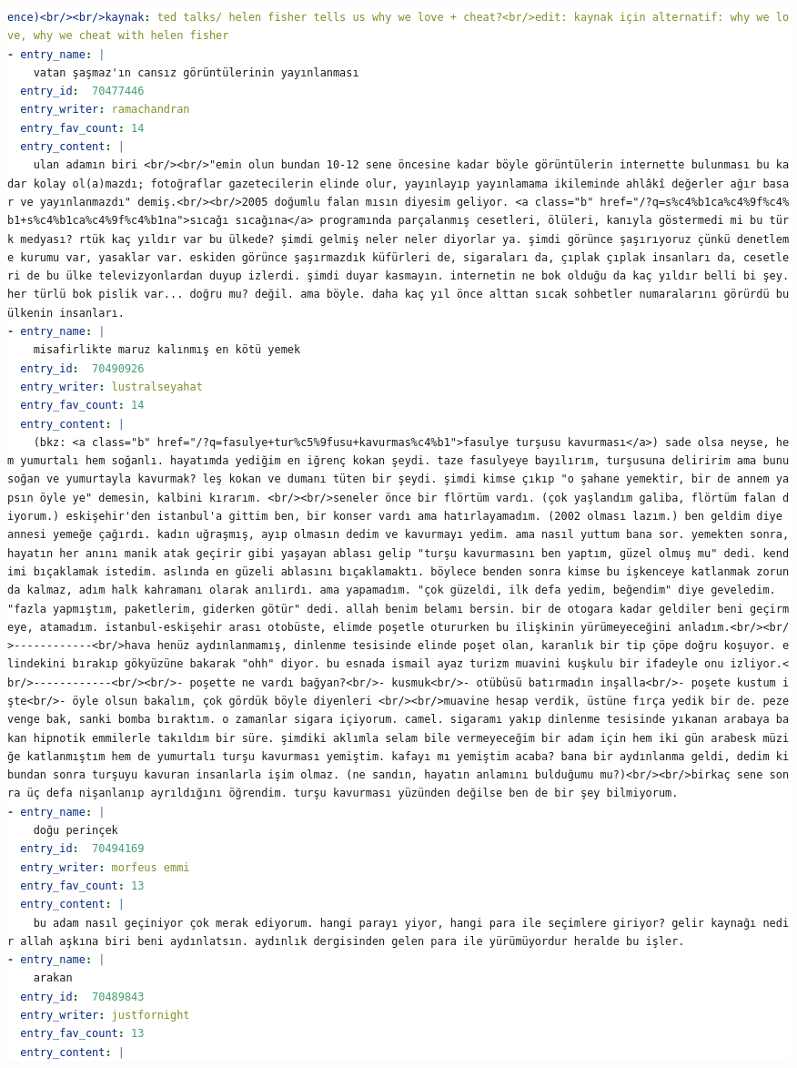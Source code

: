 ```yaml
ence)<br/><br/>kaynak: ted talks/ helen fisher tells us why we love + cheat?<br/>edit: kaynak için alternatif: why we love, why we cheat with helen fisher
- entry_name: |
    vatan şaşmaz'ın cansız görüntülerinin yayınlanması
  entry_id:  70477446
  entry_writer: ramachandran
  entry_fav_count: 14
  entry_content: |
    ulan adamın biri <br/><br/>"emin olun bundan 10-12 sene öncesine kadar böyle görüntülerin internette bulunması bu kadar kolay ol(a)mazdı; fotoğraflar gazetecilerin elinde olur, yayınlayıp yayınlamama ikileminde ahlâkî değerler ağır basar ve yayınlanmazdı" demiş.<br/><br/>2005 doğumlu falan mısın diyesim geliyor. <a class="b" href="/?q=s%c4%b1ca%c4%9f%c4%b1+s%c4%b1ca%c4%9f%c4%b1na">sıcağı sıcağına</a> programında parçalanmış cesetleri, ölüleri, kanıyla göstermedi mi bu türk medyası? rtük kaç yıldır var bu ülkede? şimdi gelmiş neler neler diyorlar ya. şimdi görünce şaşırıyoruz çünkü denetleme kurumu var, yasaklar var. eskiden görünce şaşırmazdık küfürleri de, sigaraları da, çıplak çıplak insanları da, cesetleri de bu ülke televizyonlardan duyup izlerdi. şimdi duyar kasmayın. internetin ne bok olduğu da kaç yıldır belli bi şey. her türlü bok pislik var... doğru mu? değil. ama böyle. daha kaç yıl önce alttan sıcak sohbetler numaralarını görürdü bu ülkenin insanları.
- entry_name: |
    misafirlikte maruz kalınmış en kötü yemek
  entry_id:  70490926
  entry_writer: lustralseyahat
  entry_fav_count: 14
  entry_content: |
    (bkz: <a class="b" href="/?q=fasulye+tur%c5%9fusu+kavurmas%c4%b1">fasulye turşusu kavurması</a>) sade olsa neyse, hem yumurtalı hem soğanlı. hayatımda yediğim en iğrenç kokan şeydi. taze fasulyeye bayılırım, turşusuna deliririm ama bunu soğan ve yumurtayla kavurmak? leş kokan ve dumanı tüten bir şeydi. şimdi kimse çıkıp "o şahane yemektir, bir de annem yapsın öyle ye" demesin, kalbini kırarım. <br/><br/>seneler önce bir flörtüm vardı. (çok yaşlandım galiba, flörtüm falan diyorum.) eskişehir'den istanbul'a gittim ben, bir konser vardı ama hatırlayamadım. (2002 olması lazım.) ben geldim diye annesi yemeğe çağırdı. kadın uğraşmış, ayıp olmasın dedim ve kavurmayı yedim. ama nasıl yuttum bana sor. yemekten sonra, hayatın her anını manik atak geçirir gibi yaşayan ablası gelip "turşu kavurmasını ben yaptım, güzel olmuş mu" dedi. kendimi bıçaklamak istedim. aslında en güzeli ablasını bıçaklamaktı. böylece benden sonra kimse bu işkenceye katlanmak zorunda kalmaz, adım halk kahramanı olarak anılırdı. ama yapamadım. "çok güzeldi, ilk defa yedim, beğendim" diye geveledim. "fazla yapmıştım, paketlerim, giderken götür" dedi. allah benim belamı bersin. bir de otogara kadar geldiler beni geçirmeye, atamadım. istanbul-eskişehir arası otobüste, elimde poşetle otururken bu ilişkinin yürümeyeceğini anladım.<br/><br/>------------<br/>hava henüz aydınlanmamış, dinlenme tesisinde elinde poşet olan, karanlık bir tip çöpe doğru koşuyor. elindekini bırakıp gökyüzüne bakarak "ohh" diyor. bu esnada ismail ayaz turizm muavini kuşkulu bir ifadeyle onu izliyor.<br/>------------<br/><br/>- poşette ne vardı bağyan?<br/>- kusmuk<br/>- otübüsü batırmadın inşalla<br/>- poşete kustum işte<br/>- öyle olsun bakalım, çok gördük böyle diyenleri <br/><br/>muavine hesap verdik, üstüne fırça yedik bir de. pezevenge bak, sanki bomba bıraktım. o zamanlar sigara içiyorum. camel. sigaramı yakıp dinlenme tesisinde yıkanan arabaya bakan hipnotik emmilerle takıldım bir süre. şimdiki aklımla selam bile vermeyeceğim bir adam için hem iki gün arabesk müziğe katlanmıştım hem de yumurtalı turşu kavurması yemiştim. kafayı mı yemiştim acaba? bana bir aydınlanma geldi, dedim ki bundan sonra turşuyu kavuran insanlarla işim olmaz. (ne sandın, hayatın anlamını bulduğumu mu?)<br/><br/>birkaç sene sonra üç defa nişanlanıp ayrıldığını öğrendim. turşu kavurması yüzünden değilse ben de bir şey bilmiyorum.
- entry_name: |
    doğu perinçek
  entry_id:  70494169
  entry_writer: morfeus emmi
  entry_fav_count: 13
  entry_content: |
    bu adam nasıl geçiniyor çok merak ediyorum. hangi parayı yiyor, hangi para ile seçimlere giriyor? gelir kaynağı nedir allah aşkına biri beni aydınlatsın. aydınlık dergisinden gelen para ile yürümüyordur heralde bu işler.
- entry_name: |
    arakan
  entry_id:  70489843
  entry_writer: justfornight
  entry_fav_count: 13
  entry_content: |
```